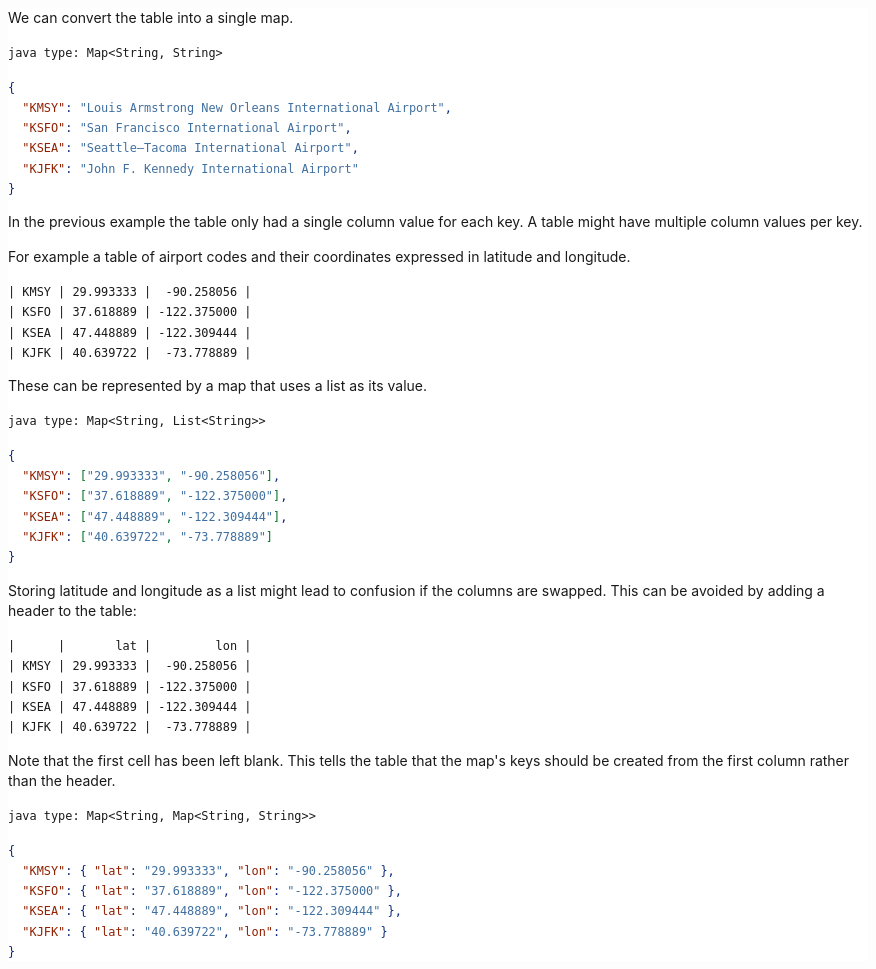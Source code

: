 We can convert the table into a single map.

`java type: Map<String, String>`
```json
{
  "KMSY": "Louis Armstrong New Orleans International Airport",
  "KSFO": "San Francisco International Airport",
  "KSEA": "Seattle–Tacoma International Airport",
  "KJFK": "John F. Kennedy International Airport"
}
```

In the previous example the table only had a single column value for each key. A 
table might have multiple column values per key.

For example a table of airport codes and their coordinates expressed in 
latitude and longitude.

```gherkin
| KMSY | 29.993333 |  -90.258056 |
| KSFO | 37.618889 | -122.375000 |
| KSEA | 47.448889 | -122.309444 |
| KJFK | 40.639722 |  -73.778889 |
```

These can be represented by a map that uses a list as its value. 

`java type: Map<String, List<String>>`
```json
{
  "KMSY": ["29.993333", "-90.258056"],
  "KSFO": ["37.618889", "-122.375000"],
  "KSEA": ["47.448889", "-122.309444"],
  "KJFK": ["40.639722", "-73.778889"]
}
```

Storing latitude and longitude as a list might lead to confusion if the columns
are swapped. This can be avoided by adding a header to the table:

```gherkin
|      |       lat |         lon |
| KMSY | 29.993333 |  -90.258056 |
| KSFO | 37.618889 | -122.375000 |
| KSEA | 47.448889 | -122.309444 |
| KJFK | 40.639722 |  -73.778889 |
```

Note that the first cell has been left blank. This tells the table that the
map's keys should be created from the first column rather than the header.

`java type: Map<String, Map<String, String>>`

```json
{
  "KMSY": { "lat": "29.993333", "lon": "-90.258056" },
  "KSFO": { "lat": "37.618889", "lon": "-122.375000" },
  "KSEA": { "lat": "47.448889", "lon": "-122.309444" },
  "KJFK": { "lat": "40.639722", "lon": "-73.778889" }
}
```
